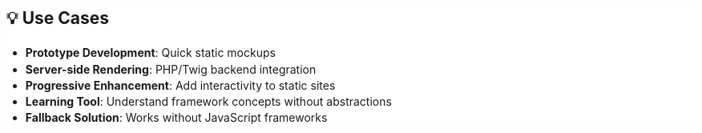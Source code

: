 ## 💡 Use Cases

- **Prototype Development**: Quick static mockups
- **Server-side Rendering**: PHP/Twig backend integration
- **Progressive Enhancement**: Add interactivity to static sites
- **Learning Tool**: Understand framework concepts without abstractions
- **Fallback Solution**: Works without JavaScript frameworks
